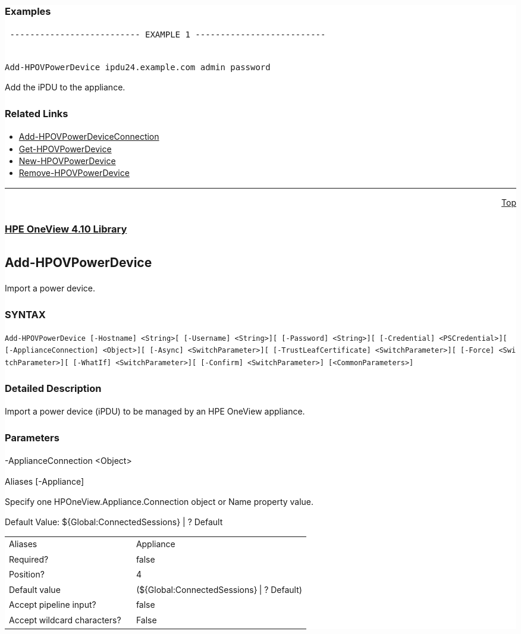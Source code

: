 

### Examples

<pre> -------------------------- EXAMPLE 1 --------------------------<p>
Add-HPOVPowerDevice ipdu24.example.com admin password
</pre>
Add the iPDU to the appliance.



### Related Links

* [Add-HPOVPowerDeviceConnection](https://github.com/HewlettPackard/POSH-HPOneView/wiki/Add-HPOVPowerDeviceConnection)
* [Get-HPOVPowerDevice](https://github.com/HewlettPackard/POSH-HPOneView/wiki/Get-HPOVPowerDevice)
* [New-HPOVPowerDevice](https://github.com/HewlettPackard/POSH-HPOneView/wiki/New-HPOVPowerDevice)
* [Remove-HPOVPowerDevice](https://github.com/HewlettPackard/POSH-HPOneView/wiki/Remove-HPOVPowerDevice)


***
<div align=right><a href="#Top">Top</a></div>
 <a name="4.10"></a>

### <u>HPE OneView 4.10 Library</u>

## Add-HPOVPowerDevice
<p>
Import a power device.

### SYNTAX
<p>
<pre><code>Add-HPOVPowerDevice [-Hostname] &lt;String&gt;[ [-Username] &lt;String&gt;][ [-Password] &lt;String&gt;][ [-Credential] &lt;PSCredential&gt;][ [-ApplianceConnection] &lt;Object&gt;][ [-Async] &lt;SwitchParameter&gt;][ [-TrustLeafCertificate] &lt;SwitchParameter&gt;][ [-Force] &lt;SwitchParameter&gt;][ [-WhatIf] &lt;SwitchParameter&gt;][ [-Confirm] &lt;SwitchParameter&gt;] [&lt;CommonParameters&gt;]</code></pre>

### Detailed Description
<p>
Import a power device (iPDU) to be managed by an HPE OneView appliance.


### Parameters

-ApplianceConnection &lt;Object&gt;<p>
Aliases [-Appliance]

Specify one HPOneView.Appliance.Connection object or Name property value.

Default Value: ${Global:ConnectedSessions} | ? Default

<table><tbody><tr><td>Aliases</td><td>Appliance</td></tr><tr><td>Required?</td><td>false</td></tr><tr><td>Position?</td><td>4</td></tr><tr><td>Default value</td><td>(${Global:ConnectedSessions} | ? Default)</td></tr><tr><td>Accept pipeline input?</td><td>false</td></tr><tr><td>Accept wildcard characters?&nbsp;&nbsp;&nbsp; </td><td>False</td></tr></tbody></table>
